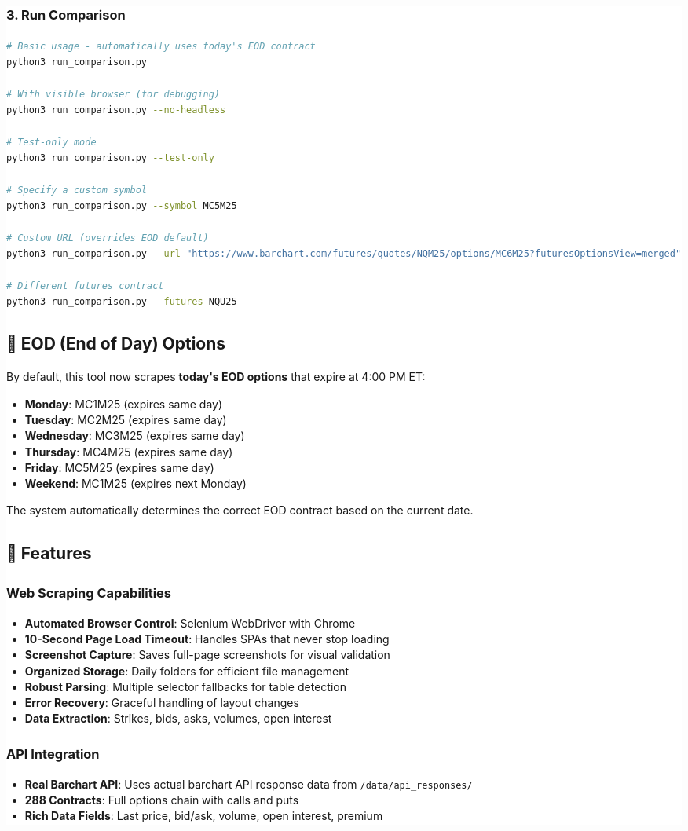 ### 3. Run Comparison
```bash
# Basic usage - automatically uses today's EOD contract
python3 run_comparison.py

# With visible browser (for debugging)
python3 run_comparison.py --no-headless

# Test-only mode
python3 run_comparison.py --test-only

# Specify a custom symbol
python3 run_comparison.py --symbol MC5M25

# Custom URL (overrides EOD default)
python3 run_comparison.py --url "https://www.barchart.com/futures/quotes/NQM25/options/MC6M25?futuresOptionsView=merged"

# Different futures contract
python3 run_comparison.py --futures NQU25
```

## 📅 EOD (End of Day) Options

By default, this tool now scrapes **today's EOD options** that expire at 4:00 PM ET:

- **Monday**: MC1M25 (expires same day)
- **Tuesday**: MC2M25 (expires same day)
- **Wednesday**: MC3M25 (expires same day)
- **Thursday**: MC4M25 (expires same day)
- **Friday**: MC5M25 (expires same day)
- **Weekend**: MC1M25 (expires next Monday)

The system automatically determines the correct EOD contract based on the current date.

## 🔧 Features

### Web Scraping Capabilities
- **Automated Browser Control**: Selenium WebDriver with Chrome
- **10-Second Page Load Timeout**: Handles SPAs that never stop loading
- **Screenshot Capture**: Saves full-page screenshots for visual validation
- **Organized Storage**: Daily folders for efficient file management
- **Robust Parsing**: Multiple selector fallbacks for table detection
- **Error Recovery**: Graceful handling of layout changes
- **Data Extraction**: Strikes, bids, asks, volumes, open interest

### API Integration
- **Real Barchart API**: Uses actual barchart API response data from `/data/api_responses/`
- **288 Contracts**: Full options chain with calls and puts
- **Rich Data Fields**: Last price, bid/ask, volume, open interest, premium
